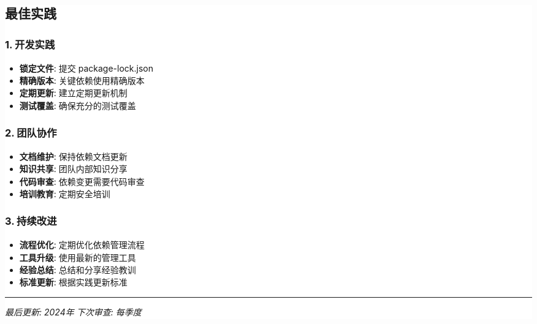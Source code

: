 ## 最佳实践

### 1. 开发实践
- **锁定文件**: 提交 package-lock.json
- **精确版本**: 关键依赖使用精确版本
- **定期更新**: 建立定期更新机制
- **测试覆盖**: 确保充分的测试覆盖

### 2. 团队协作
- **文档维护**: 保持依赖文档更新
- **知识共享**: 团队内部知识分享
- **代码审查**: 依赖变更需要代码审查
- **培训教育**: 定期安全培训

### 3. 持续改进
- **流程优化**: 定期优化依赖管理流程
- **工具升级**: 使用最新的管理工具
- **经验总结**: 总结和分享经验教训
- **标准更新**: 根据实践更新标准

---

*最后更新: 2024年*
*下次审查: 每季度*